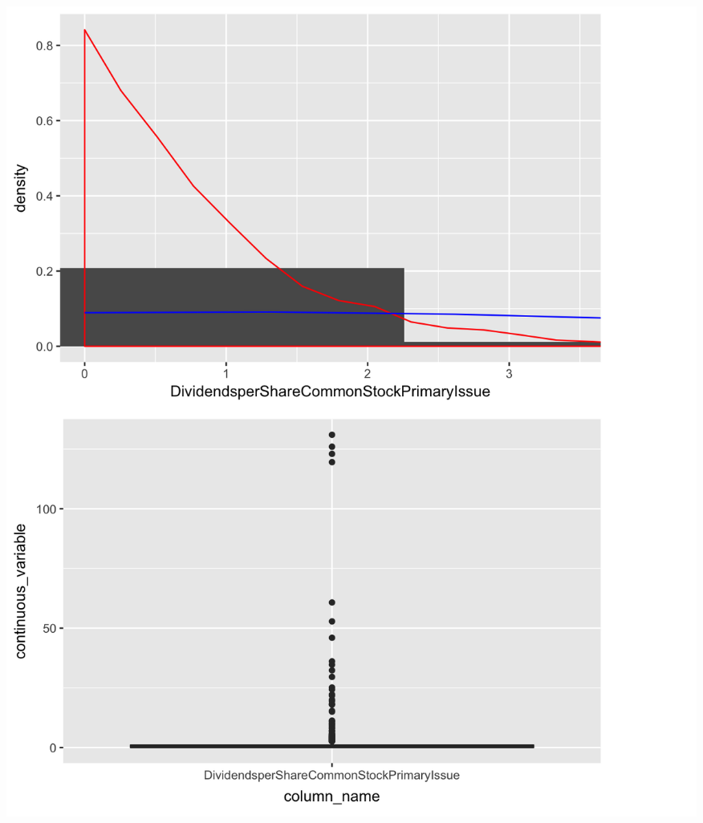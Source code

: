 <img src="spot-check__stocks_all_perc_change_files/figure-markdown_github/graphs-77.png" width="750px" /><img src="spot-check__stocks_all_perc_change_files/figure-markdown_github/graphs-78.png" width="750px" />